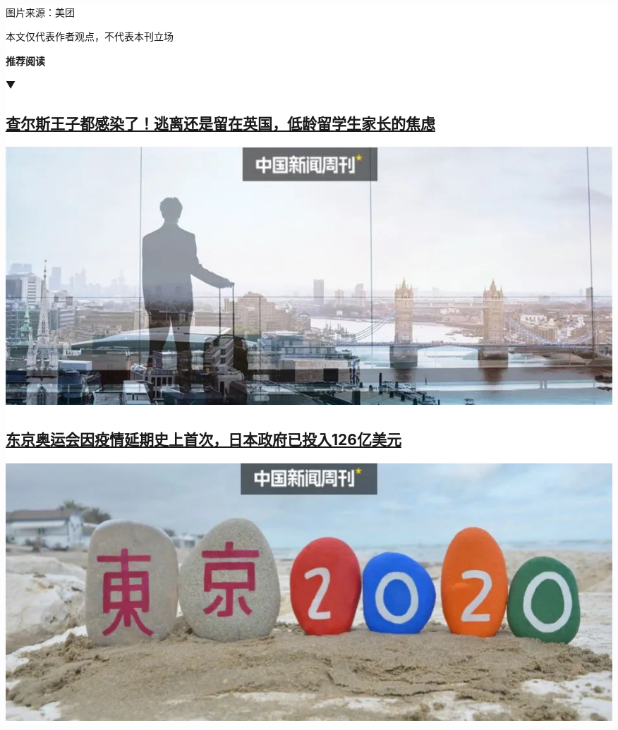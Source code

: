 图片来源：美团

本文仅代表作者观点，不代表本刊立场  

**推荐阅读**

▼

[**查尔斯王子都感染了！逃离还是留在英国，低龄留学生家长的焦虑**](http://mp.weixin.qq.com/s?__biz=MjM5MDU1Mzg3Mw==&mid=2651252938&idx=1&sn=c7640aa6d4a8403154b68a567e823d9e&chksm=bdb14ab48ac6c3a2259db4f1247044f6e305e32ec6aa52984dd251805fad3db9c9df556e4763&scene=21#wechat_redirect)
----------------------------------------------------------------------------------------------------------------------------------------------------------------------------------------------------------------------------------------------------------

[![](/images/post/90635b7531082fd03399d8f1bc8f505d.jpg)](http://mp.weixin.qq.com/s?__biz=MjM5MDU1Mzg3Mw==&mid=2651252938&idx=1&sn=c7640aa6d4a8403154b68a567e823d9e&chksm=bdb14ab48ac6c3a2259db4f1247044f6e305e32ec6aa52984dd251805fad3db9c9df556e4763&scene=21#wechat_redirect)

[**东京奥运会因疫情延期史上首次，日本政府已投入126亿美元**](http://mp.weixin.qq.com/s?__biz=MjM5MDU1Mzg3Mw==&mid=2651252826&idx=1&sn=eab0b293b3e32b97a312d6b786925f5a&chksm=bdb14a248ac6c332ddbb7fd85dcaa7f773565a5e09af1bd535a00b44b0fe4db13dd08b7d0a9d&scene=21#wechat_redirect)
---------------------------------------------------------------------------------------------------------------------------------------------------------------------------------------------------------------------------------------------------------

[![](/images/post/3105ebbe34f93f703ca6e82348790541.jpg)](http://mp.weixin.qq.com/s?__biz=MjM5MDU1Mzg3Mw==&mid=2651252826&idx=1&sn=eab0b293b3e32b97a312d6b786925f5a&chksm=bdb14a248ac6c332ddbb7fd85dcaa7f773565a5e09af1bd535a00b44b0fe4db13dd08b7d0a9d&scene=21#wechat_redirect)
